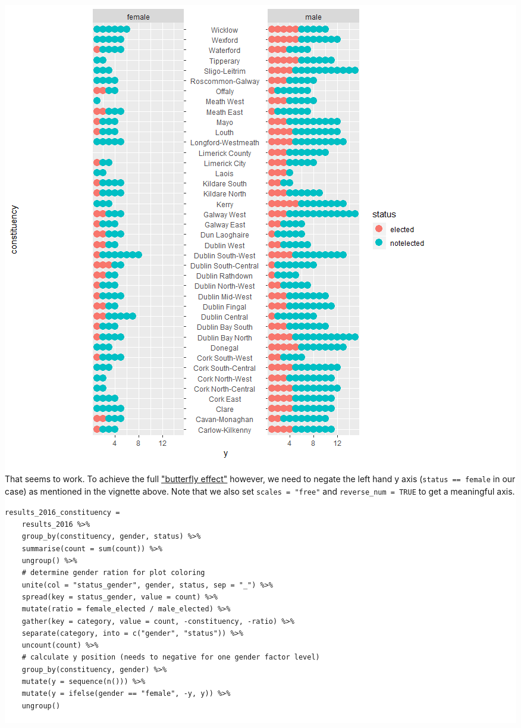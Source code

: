 ![facetshare1](/images/blog/r-irish-elections-gender-constituency-facetshare1.png "facetshare1")

That seems to work. To achieve the full ["butterfly effect"](https://en.wikipedia.org/wiki/Butterfly_effect) however, we need to negate the left hand y axis (`status == female` in our case) as mentioned in the vignette above. Note that we also set `scales = "free"` and `reverse_num = TRUE` to get a meaningful axis.

```
results_2016_constituency =
    results_2016 %>%
    group_by(constituency, gender, status) %>%
    summarise(count = sum(count)) %>%
    ungroup() %>%
    # determine gender ration for plot coloring
    unite(col = "status_gender", gender, status, sep = "_") %>%
    spread(key = status_gender, value = count) %>%
    mutate(ratio = female_elected / male_elected) %>%
    gather(key = category, value = count, -constituency, -ratio) %>%
    separate(category, into = c("gender", "status")) %>%
    uncount(count) %>%
    # calculate y position (needs to negative for one gender factor level)
    group_by(constituency, gender) %>%
    mutate(y = sequence(n())) %>%
    mutate(y = ifelse(gender == "female", -y, y)) %>%
    ungroup() 
	
```